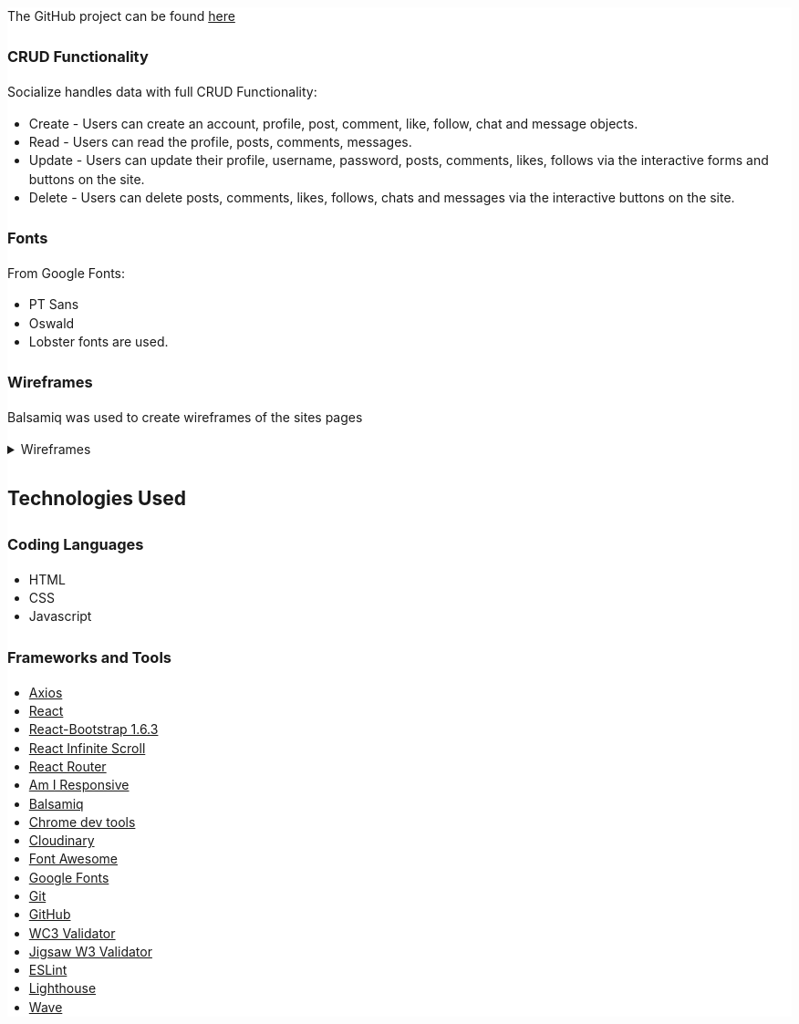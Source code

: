 The GitHub project can be found [here](https://github.com/users/oguzhanakca/projects/2)

### CRUD Functionality

Socialize handles data with full CRUD Functionality:
<br>
- Create -  Users can create an account, profile, post, comment, like, follow, chat and message objects.
- Read - Users can read the profile, posts, comments, messages.
- Update - Users can update their profile, username, password, posts, comments, likes, follows via the interactive forms and buttons on the site.
- Delete - Users can delete posts, comments, likes, follows, chats and messages via the interactive buttons on the site.

### Fonts

From Google Fonts:
- PT Sans
- Oswald
- Lobster
fonts are used.

### Wireframes

Balsamiq was used to create wireframes of the sites pages

<details><summary>Wireframes</summary></details>

## Technologies Used

### Coding Languages

- HTML
- CSS
- Javascript

### Frameworks and Tools

- [Axios](https://axios-http.com/docs/intro)
- [React](https://create-react-app.dev/docs/getting-started)
- [React-Bootstrap 1.6.3](https://react-bootstrap.netlify.app/docs/components/accordion/)
- [React Infinite Scroll](https://www.npmjs.com/package/react-infinite-scroll-component)
- [React Router](https://reactrouter.com/en/main)
- [Am I Responsive](http://ami.responsivedesign.is/)
- [Balsamiq](https://balsamiq.com/)
- [Chrome dev tools](https://developers.google.com/web/tools/chrome-devtools/)
- [Cloudinary](https://cloudinary.com/)
- [Font Awesome](https://fontawesome.com/)
- [Google Fonts](https://fonts.google.com/)
- [Git](https://git-scm.com/)
- [GitHub](https://github.com/)
- [WC3 Validator](https://validator.w3.org/)
- [Jigsaw W3 Validator](https://jigsaw.w3.org/css-validator/)
- [ESLint](https://eslint.org/)
- [Lighthouse](https://developers.google.com/web/tools/lighthouse/)
- [Wave](https://wave.webaim.org/)
